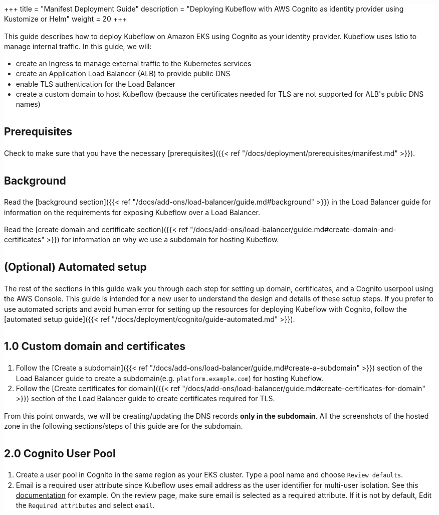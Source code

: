 +++
title = "Manifest Deployment Guide"
description = "Deploying Kubeflow with AWS Cognito as identity provider using Kustomize or Helm"
weight = 20
+++

This guide describes how to deploy Kubeflow on Amazon EKS using Cognito as your identity provider. Kubeflow uses Istio to manage internal traffic. In this guide, we will:
- create an Ingress to manage external traffic to the Kubernetes services
- create an Application Load Balancer (ALB) to provide public DNS
- enable TLS authentication for the Load Balancer
- create a custom domain to host Kubeflow (because the certificates needed for TLS are not supported for ALB's public DNS names)

## Prerequisites
Check to make sure that you have the necessary [prerequisites]({{< ref "/docs/deployment/prerequisites/manifest.md" >}}).

## Background 

Read the [background section]({{< ref "/docs/add-ons/load-balancer/guide.md#background" >}}) in the Load Balancer guide for information on the requirements for exposing Kubeflow over a Load Balancer.

Read the [create domain and certificate section]({{< ref "/docs/add-ons/load-balancer/guide.md#create-domain-and-certificates" >}}) for information on why we use a subdomain for hosting Kubeflow.

## (Optional) Automated setup
The rest of the sections in this guide walk you through each step for setting up domain, certificates, and a Cognito userpool using the AWS Console. This guide is intended for a new user to understand the design and details of these setup steps. If you prefer to use automated scripts and avoid human error for setting up the resources for deploying Kubeflow with Cognito, follow the [automated setup guide]({{< ref "/docs/deployment/cognito/guide-automated.md" >}}).

## 1.0 Custom domain and certificates

1. Follow the [Create a subdomain]({{< ref "/docs/add-ons/load-balancer/guide.md#create-a-subdomain" >}}) section of the Load Balancer guide to create a subdomain(e.g. `platform.example.com`) for hosting Kubeflow.
1. Follow the [Create certificates for domain]({{< ref "/docs/add-ons/load-balancer/guide.md#create-certificates-for-domain" >}}) section of the Load Balancer guide to create certificates required for TLS.

From this point onwards, we will be creating/updating the DNS records **only in the subdomain**. All the screenshots of the hosted zone in the following sections/steps of this guide are for the subdomain.

## 2.0 Cognito User Pool

1. Create a user pool in Cognito in the same region as your EKS cluster. Type a pool name and choose `Review defaults`.
1. Email is a required user attribute since Kubeflow uses email address as the user identifier for multi-user isolation. See this [documentation](https://www.kubeflow.org/docs/components/multi-tenancy/getting-started/#manual-profile-creation) for example. On the review page, make sure email is selected as a required attribute. If it is not by default, Edit the `Required attributes` and select `email`.